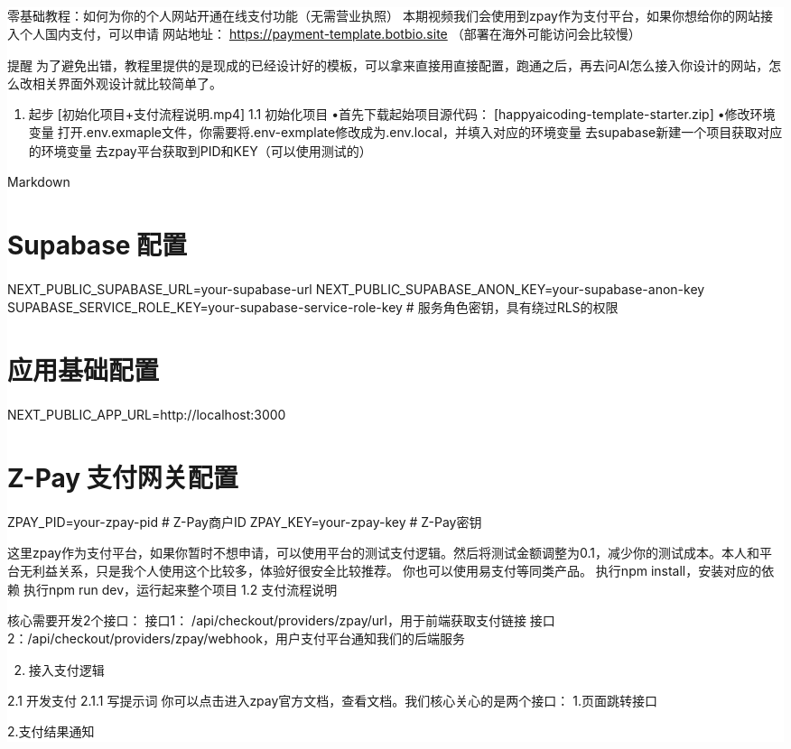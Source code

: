 零基础教程：如何为你的个人网站开通在线支付功能（无需营业执照）
本期视频我们会使用到zpay作为支付平台，如果你想给你的网站接入个人国内支付，可以申请
网站地址：
https://payment-template.botbio.site
 （部署在海外可能访问会比较慢）


提醒
为了避免出错，教程里提供的是现成的已经设计好的模板，可以拿来直接用直接配置，跑通之后，再去问AI怎么接入你设计的网站，怎么改相关界面外观设计就比较简单了。

1. 起步
[初始化项目+支付流程说明.mp4]
1.1 初始化项目
•首先下载起始项目源代码：
[happyaicoding-template-starter.zip]
•修改环境变量
打开.env.exmaple文件，你需要将.env-exmplate修改成为.env.local，并填入对应的环境变量
去supabase新建一个项目获取对应的环境变量
去zpay平台获取到PID和KEY（可以使用测试的）

Markdown
# Supabase 配置
NEXT_PUBLIC_SUPABASE_URL=your-supabase-url
NEXT_PUBLIC_SUPABASE_ANON_KEY=your-supabase-anon-key
SUPABASE_SERVICE_ROLE_KEY=your-supabase-service-role-key  # 服务角色密钥，具有绕过RLS的权限

# 应用基础配置
NEXT_PUBLIC_APP_URL=http://localhost:3000

# Z-Pay 支付网关配置
ZPAY_PID=your-zpay-pid  # Z-Pay商户ID
ZPAY_KEY=your-zpay-key  # Z-Pay密钥 

这里zpay作为支付平台，如果你暂时不想申请，可以使用平台的测试支付逻辑。然后将测试金额调整为0.1，减少你的测试成本。本人和平台无利益关系，只是我个人使用这个比较多，体验好很安全比较推荐。
你也可以使用易支付等同类产品。
执行npm install，安装对应的依赖
执行npm run dev，运行起来整个项目
1.2 支付流程说明

核心需要开发2个接口：
接口1： /api/checkout/providers/zpay/url，用于前端获取支付链接
接口2：/api/checkout/providers/zpay/webhook，用户支付平台通知我们的后端服务

2. 接入支付逻辑

2.1 开发支付
2.1.1 写提示词
你可以点击进入zpay官方文档，查看文档。我们核心关心的是两个接口：
1.页面跳转接口


2.支付结果通知
